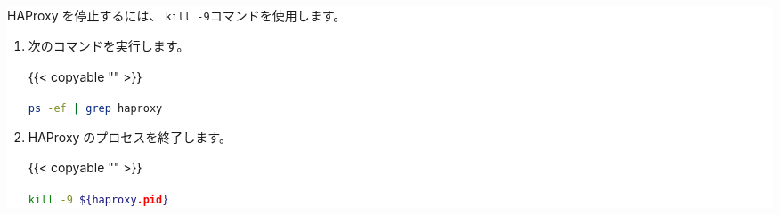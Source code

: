 HAProxy を停止するには、 `kill -9`コマンドを使用します。

1.  次のコマンドを実行します。

    {{< copyable "" >}}

    ```bash
    ps -ef | grep haproxy
    ```

2.  HAProxy のプロセスを終了します。

    {{< copyable "" >}}

    ```bash
    kill -9 ${haproxy.pid}
    ```
